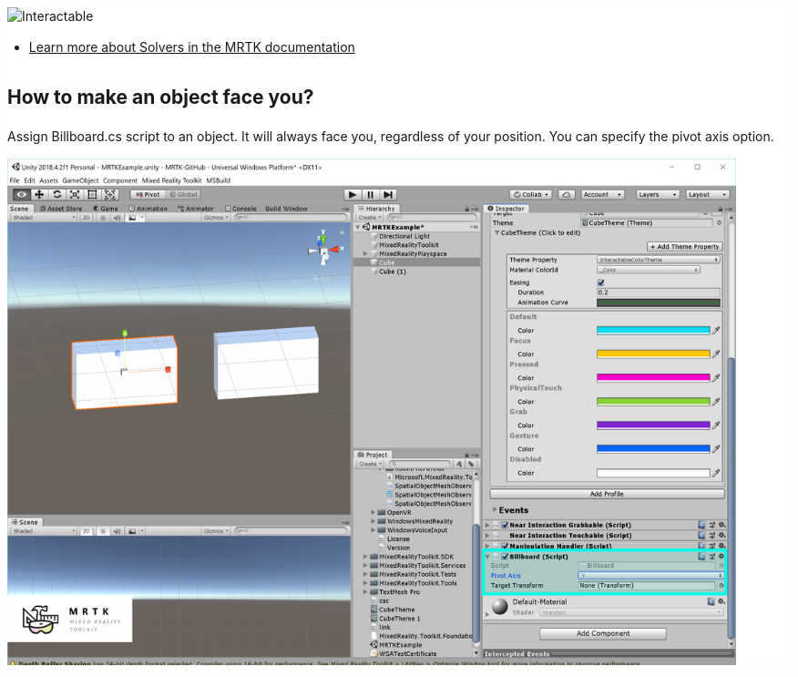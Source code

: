 <img alt="Interactable" width="800" src="images/MRTK101/MRTK_RadialViewSolver.gif">

- [Learn more about Solvers in the MRTK documentation](https://microsoft.github.io/MixedRealityToolkit-Unity/Documentation/README_Solver.html)

## How to make an object face you?
Assign Billboard.cs script to an object. It will always face you, regardless of your position. You can specify the pivot axis option.

<img alt="Billboard.cs script assigned to an object with Pivot Axis option Y" width="800" src="images/MRTK101/MRTK_Billboard.png">
